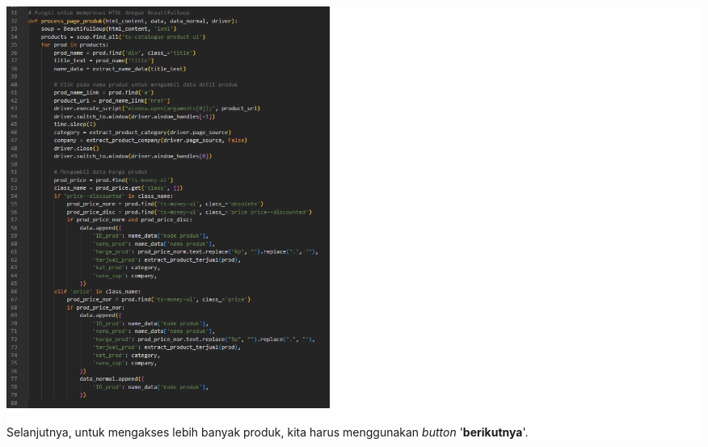   <img src="Data Scraping/screenshot/ss_scraping_produk.png" width="400"/>
</div>

Selanjutnya, untuk mengakses lebih banyak produk, kita harus menggunakan *button* '__berikutnya__'.
<div align="center">